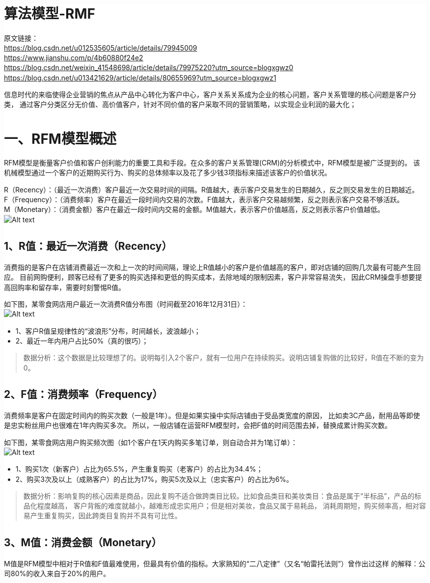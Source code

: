 
# 算法模型-RMF
原文链接：<br>
https://blog.csdn.net/u012535605/article/details/79945009 <br>
https://www.jianshu.com/p/4b60880f24e2 <br>
https://blog.csdn.net/weixin_41548698/article/details/79975220?utm_source=blogxgwz0 <br>
https://blog.csdn.net/u013421629/article/details/80655969?utm_source=blogxgwz1

信息时代的来临使得企业营销的焦点从产品中心转化为客户中心，客户关系关系成为企业的核心问题，客户关系管理的核心问题是客户分类，
通过客户分类区分无价值、高价值客户，针对不同价值的客户采取不同的营销策略，以实现企业利润的最大化；

# 一、RFM模型概述
RFM模型是衡量客户价值和客户创利能力的重要工具和手段。在众多的客户关系管理(CRM)的分析模式中，RFM模型是被广泛提到的。
该机械模型通过一个客户的近期购买行为、购买的总体频率以及花了多少钱3项指标来描述该客户的价值状况。

R（Recency）：（最近一次消费）客户最近一次交易时间的间隔。R值越大，表示客户交易发生的日期越久，反之则交易发生的日期越近。<Br>
F（Frequency）：（消费频率）客户在最近一段时间内交易的次数。F值越大，表示客户交易越频繁，反之则表示客户交易不够活跃。<Br>
M（Monetary）：（消费金额）客户在最近一段时间内交易的金额。M值越大，表示客户价值越高，反之则表示客户价值越低。<Br>
![Alt text](https://img-blog.csdn.net/20180416231945661?watermark/2/text/aHR0cHM6Ly9ibG9nLmNzZG4ubmV0L3UwMTI1MzU2MDU=/font/5a6L5L2T/fontsize/400/fill/I0JBQkFCMA==/dissolve/70)

## 1、R值：最近一次消费（Recency）
消费指的是客户在店铺消费最近一次和上一次的时间间隔，理论上R值越小的客户是价值越高的客户，即对店铺的回购几次最有可能产生回应。
目前网购便利，顾客已经有了更多的购买选择和更低的购买成本，去除地域的限制因素，客户非常容易流失，
因此CRM操盘手想要提高回购率和留存率，需要时刻警惕R值。

如下图，某零食网店用户最近一次消费R值分布图（时间截至2016年12月31日）：<br>
![Alt text](https://upload-images.jianshu.io/upload_images/6942616-074f514b1bb19448.png)

* 1、客户R值呈规律性的“波浪形”分布，时间越长，波浪越小；
* 2、最近一年内用户占比50%（真的很巧）；
> 数据分析：这个数据是比较理想了的。说明每引入2个客户，就有一位用户在持续购买。说明店铺复购做的比较好，R值在不断的变为0。

## 2、F值：消费频率（Frequency）
消费频率是客户在固定时间内的购买次数（一般是1年）。但是如果实操中实际店铺由于受品类宽度的原因，
比如卖3C产品，耐用品等即使是忠实粉丝用户也很难在1年内购买多次。
所以，一般店铺在运营RFM模型时，会把F值的时间范围去掉，替换成累计购买次数。

如下图，某零食网店用户购买频次图（如1个客户在1天内购买多笔订单，则自动合并为1笔订单）：<br>
![Alt text](https://upload-images.jianshu.io/upload_images/6942616-6b743955a740b25e.png)

* 1、购买1次（新客户）占比为65.5%，产生重复购买（老客户）的占比为34.4%；
* 2、购买3次及以上（成熟客户）的占比为17%，购买5次及以上（忠实客户）的占比为6%。
> 数据分析：影响复购的核心因素是商品，因此复购不适合做跨类目比较。比如食品类目和美妆类目：食品是属于“半标品”，产品的标品化程度越高，
客户背叛的难度就越小，越难形成忠实用户；但是相对美妆，食品又属于易耗品，
消耗周期短，购买频率高，相对容易产生重复购买，因此跨类目复购并不具有可比性。

## 3、M值：消费金额（Monetary）
M值是RFM模型中相对于R值和F值最难使用，但最具有价值的指标。大家熟知的“二八定律”（又名“帕雷托法则”）曾作出过这样
的解释：公司80%的收入来自于20%的用户。
